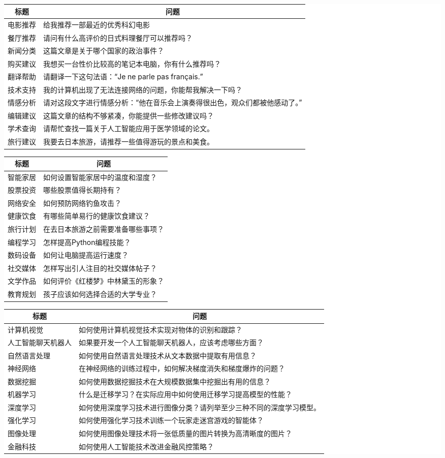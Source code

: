 | 标题 | 问题 |
| --- | --- |
|电影推荐|给我推荐一部最近的优秀科幻电影|
|餐厅推荐|请问有什么高评价的日式料理餐厅可以推荐吗？|
|新闻分类|这篇文章是关于哪个国家的政治事件？|
|购买建议|我想买一台性价比较高的笔记本电脑，你有什么推荐吗？|
|翻译帮助|请翻译一下这句法语：“Je ne parle pas français.”|
|技术支持|我的计算机出现了无法连接网络的问题，你能帮我解决一下吗？|
|情感分析|请对这段文字进行情感分析：“他在音乐会上演奏得很出色，观众们都被他感动了。”|
|编辑建议|这篇文章的结构不够紧凑，你能提供一些修改建议吗？|
|学术查询|请帮忙查找一篇关于人工智能应用于医学领域的论文。|
|旅行建议|我要去日本旅游，请推荐一些值得游玩的景点和美食。|

| 标题 | 问题 |
| --- | --- |
| 智能家居 | 如何设置智能家居中的温度和湿度？ |
| 股票投资 | 哪些股票值得长期持有？ |
| 网络安全 | 如何预防网络钓鱼攻击？ |
| 健康饮食 | 有哪些简单易行的健康饮食建议？ |
| 旅行计划 | 在去日本旅游之前需要准备哪些事项？ |
| 编程学习 | 怎样提高Python编程技能？ |
| 数码设备 | 如何让电脑提高运行速度？ |
| 社交媒体 | 怎样写出引人注目的社交媒体帖子？ |
| 文学作品 | 如何评价《红楼梦》中林黛玉的形象？ |
| 教育规划 | 孩子应该如何选择合适的大学专业？ |

| 标题                                | 问题                                                                                                                                                                                          |
|-------------------------------------|-----------------------------------------------------------------------------------------------------------------------------------------------------------------------------------------------|
| 计算机视觉                        | 如何使用计算机视觉技术实现对物体的识别和跟踪？                                                                                                                     |
| 人工智能聊天机器人              | 如果要开发一个人工智能聊天机器人，应该考虑哪些方面？                                                                                                        |
| 自然语言处理                    | 如何使用自然语言处理技术从文本数据中提取有用信息？                                                                                                         |
| 神经网络                        | 在神经网络的训练过程中，如何解决梯度消失和梯度爆炸的问题？                                                                                             |
| 数据挖掘                        | 如何使用数据挖掘技术在大规模数据集中挖掘出有用的信息？                                                                                                  |
| 机器学习                        | 什么是迁移学习？在实际应用中如何使用迁移学习提高模型的性能？                                                                                 |
| 深度学习                        | 如何使用深度学习技术进行图像分类？请列举至少三种不同的深度学习模型。                                                                             |
| 强化学习                        | 如何使用强化学习技术训练一个玩家走迷宫游戏的智能体？                                                                                                     |
| 图像处理                        | 如何使用图像处理技术将一张低质量的图片转换为高清晰度的图片？                                                                                    |
| 金融科技                        | 如何使用人工智能技术改进金融风控策略？                                                                                                                                                  |
